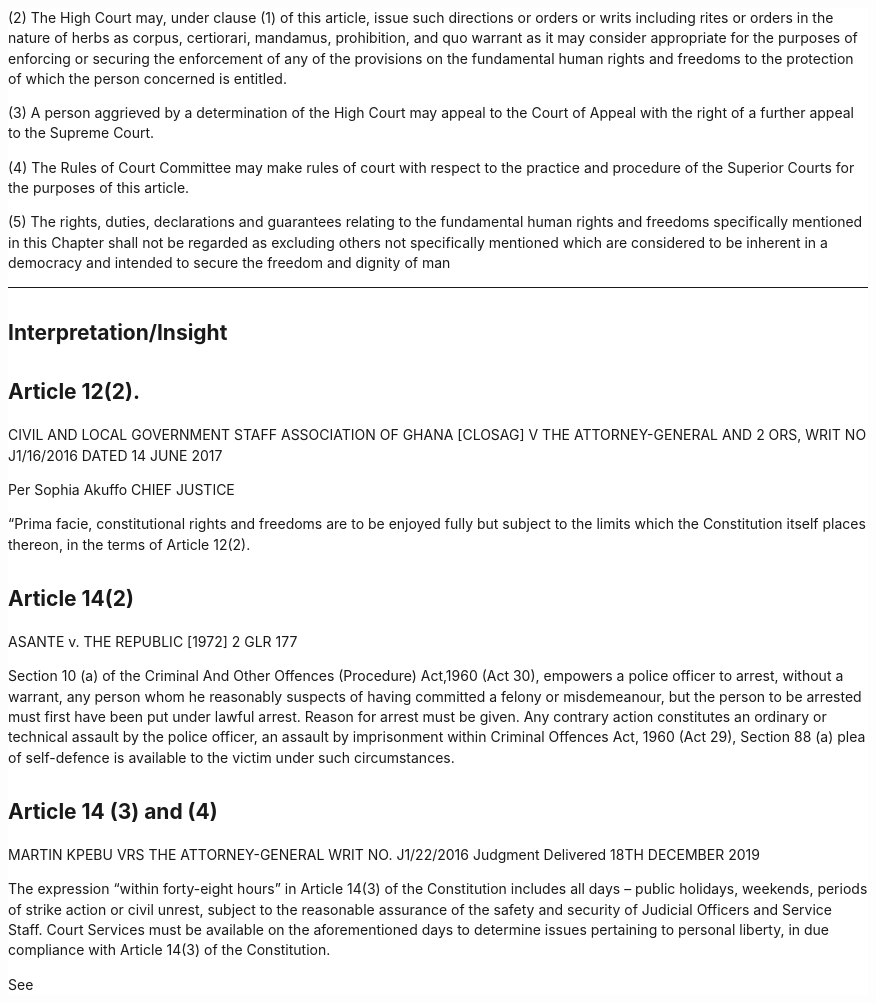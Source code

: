 (2) The High Court may, under clause (1) of this article, issue such directions or orders or writs including rites or orders in the nature of herbs as corpus, certiorari, mandamus, prohibition, and quo warrant as it may consider appropriate for the purposes of enforcing or securing the enforcement of any of the provisions on the fundamental human rights and freedoms to the protection of which the person concerned is entitled.

(3) A person aggrieved by a determination of the High Court may appeal to the Court of Appeal with the right of a further appeal to the Supreme Court.

(4) The Rules of Court Committee may make rules of court with respect to the practice and procedure of the Superior Courts for the purposes of this article.

(5) The rights, duties, declarations and guarantees relating to the fundamental human rights and freedoms specifically mentioned in this Chapter shall not be regarded as excluding others not specifically mentioned which are considered to be inherent in a democracy and intended to secure the freedom and dignity of man 


---

## Interpretation/Insight

##  Article 12(2).

CIVIL AND LOCAL GOVERNMENT STAFF ASSOCIATION OF GHANA [CLOSAG] V THE ATTORNEY-GENERAL AND 2 ORS, WRIT NO J1/16/2016 DATED 14 JUNE 2017

Per Sophia Akuffo CHIEF JUSTICE 

“Prima facie, constitutional rights and freedoms are to be enjoyed fully but subject to the limits which the Constitution itself places thereon, in the terms of Article 12(2).


##  Article 14(2)

ASANTE v. THE REPUBLIC [1972] 2 GLR 177

Section 10 (a) of the Criminal And Other Offences (Procedure) Act,1960 (Act 30), empowers a police officer to arrest, without a warrant, any person whom he reasonably suspects of having committed a felony or misdemeanour, but the person to be arrested must first have been put under lawful arrest. Reason for arrest must be given. Any contrary action constitutes an ordinary or technical assault by the police officer, an assault by imprisonment within   Criminal Offences Act, 1960 (Act 29), Section 88 (a) plea of self-defence is available to the victim under such circumstances.

##  Article 14 (3) and (4)

MARTIN KPEBU VRS THE ATTORNEY-GENERAL WRIT NO.  J1/22/2016 Judgment Delivered 18TH DECEMBER 2019

The expression “within forty-eight hours” in  Article 14(3) of the Constitution includes all days – public holidays, weekends, periods of strike action or civil unrest, subject to the reasonable assurance of the safety and security of Judicial Officers and Service Staff. Court Services must be available on the aforementioned days to determine issues pertaining to personal liberty, in due compliance with  Article 14(3) of the Constitution.

See
